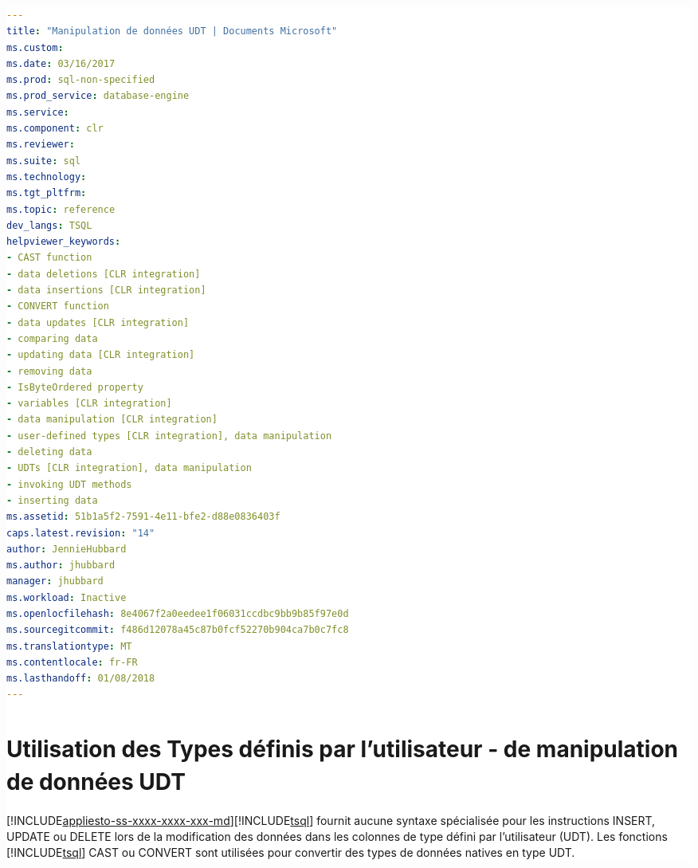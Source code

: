 ```yaml
---
title: "Manipulation de données UDT | Documents Microsoft"
ms.custom: 
ms.date: 03/16/2017
ms.prod: sql-non-specified
ms.prod_service: database-engine
ms.service: 
ms.component: clr
ms.reviewer: 
ms.suite: sql
ms.technology: 
ms.tgt_pltfrm: 
ms.topic: reference
dev_langs: TSQL
helpviewer_keywords:
- CAST function
- data deletions [CLR integration]
- data insertions [CLR integration]
- CONVERT function
- data updates [CLR integration]
- comparing data
- updating data [CLR integration]
- removing data
- IsByteOrdered property
- variables [CLR integration]
- data manipulation [CLR integration]
- user-defined types [CLR integration], data manipulation
- deleting data
- UDTs [CLR integration], data manipulation
- invoking UDT methods
- inserting data
ms.assetid: 51b1a5f2-7591-4e11-bfe2-d88e0836403f
caps.latest.revision: "14"
author: JennieHubbard
ms.author: jhubbard
manager: jhubbard
ms.workload: Inactive
ms.openlocfilehash: 8e4067f2a0eedee1f06031ccdbc9bb9b85f97e0d
ms.sourcegitcommit: f486d12078a45c87b0fcf52270b904ca7b0c7fc8
ms.translationtype: MT
ms.contentlocale: fr-FR
ms.lasthandoff: 01/08/2018
---
```

# <a name="working-with-user-defined-types---manipulating-udt-data"></a>Utilisation des Types définis par l’utilisateur - de manipulation de données UDT
[!INCLUDE[appliesto-ss-xxxx-xxxx-xxx-md](../../includes/appliesto-ss-xxxx-xxxx-xxx-md.md)][!INCLUDE[tsql](../../includes/tsql-md.md)] fournit aucune syntaxe spécialisée pour les instructions INSERT, UPDATE ou DELETE lors de la modification des données dans les colonnes de type défini par l’utilisateur (UDT). Les fonctions [!INCLUDE[tsql](../../includes/tsql-md.md)] CAST ou CONVERT sont utilisées pour convertir des types de données natives en type UDT.  
  